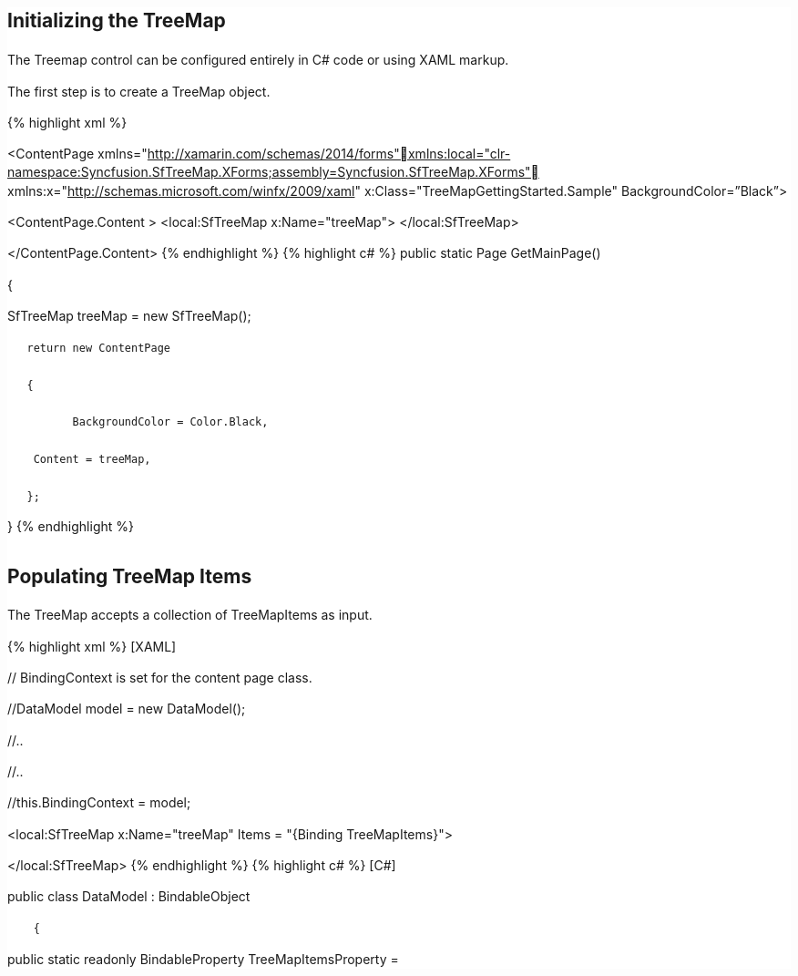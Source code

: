 ## Initializing the TreeMap

The Treemap control can be configured entirely in C# code or using XAML markup.

The first step is to create a TreeMap object. 


{% highlight xml %}
<?xml version="1.0" encoding="UTF-8"?>
<ContentPage xmlns="http://xamarin.com/schemas/2014/forms"xmlns:local="clr-namespace:Syncfusion.SfTreeMap.XForms;assembly=Syncfusion.SfTreeMap.XForms"  xmlns:x="http://schemas.microsoft.com/winfx/2009/xaml" x:Class="TreeMapGettingStarted.Sample" BackgroundColor=”Black”>

<ContentPage.Content >
 <local:SfTreeMap x:Name="treeMap">
</local:SfTreeMap>

</ContentPage.Content>
</ContentPage>
{% endhighlight %}
{% highlight c# %}
public static Page GetMainPage()

{

SfTreeMap treeMap = new SfTreeMap();



       return new ContentPage

       {

              BackgroundColor = Color.Black,

       	Content = treeMap,

       };

}
{% endhighlight %}
## Populating TreeMap Items

The TreeMap accepts a collection of TreeMapItems as input.


{% highlight xml %}
[XAML]

// BindingContext is set for the content page class.

//DataModel model = new DataModel();

//..

//..

//this.BindingContext = model;



<local:SfTreeMap x:Name="treeMap" Items = "{Binding TreeMapItems}">

</local:SfTreeMap>
{% endhighlight %}
{% highlight c# %}
[C#]



public class DataModel : BindableObject

        {

public static readonly BindableProperty TreeMapItemsProperty =
